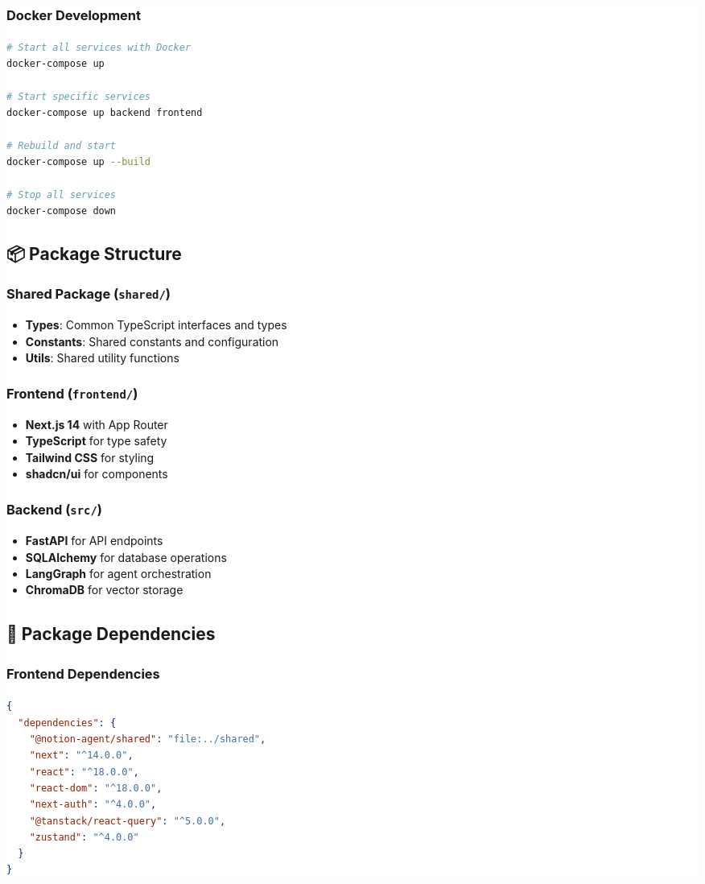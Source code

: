 ### **Docker Development**

```bash
# Start all services with Docker
docker-compose up

# Start specific services
docker-compose up backend frontend

# Rebuild and start
docker-compose up --build

# Stop all services
docker-compose down
```

## 📦 **Package Structure**

### **Shared Package (`shared/`)**
- **Types**: Common TypeScript interfaces and types
- **Constants**: Shared constants and configuration
- **Utils**: Shared utility functions

### **Frontend (`frontend/`)**
- **Next.js 14** with App Router
- **TypeScript** for type safety
- **Tailwind CSS** for styling
- **shadcn/ui** for components

### **Backend (`src/`)**
- **FastAPI** for API endpoints
- **SQLAlchemy** for database operations
- **LangGraph** for agent orchestration
- **ChromaDB** for vector storage

## 🔗 **Package Dependencies**

### **Frontend Dependencies**
```json
{
  "dependencies": {
    "@notion-agent/shared": "file:../shared",
    "next": "^14.0.0",
    "react": "^18.0.0",
    "react-dom": "^18.0.0",
    "next-auth": "^4.0.0",
    "@tanstack/react-query": "^5.0.0",
    "zustand": "^4.0.0"
  }
}
```
